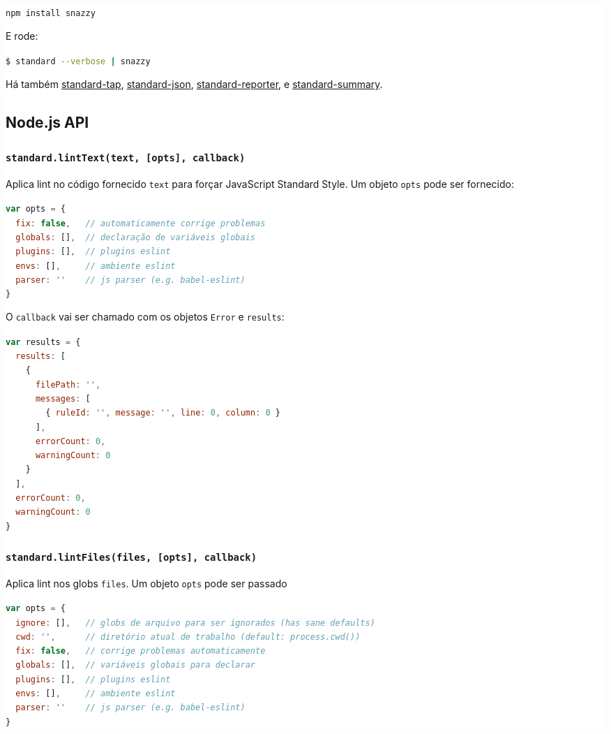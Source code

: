```
npm install snazzy
```

E rode:

```bash
$ standard --verbose | snazzy
```

Há também [standard-tap](https://www.npmjs.com/package/standard-tap),
[standard-json](https://www.npmjs.com/package/standard-json),
[standard-reporter](https://www.npmjs.com/package/standard-reporter), e
[standard-summary](https://www.npmjs.com/package/standard-summary).

## Node.js API

### `standard.lintText(text, [opts], callback)`

Aplica lint no código fornecido `text` para forçar JavaScript Standard Style. Um objeto `opts` pode ser fornecido:

```js
var opts = {
  fix: false,   // automaticamente corrige problemas
  globals: [],  // declaração de variáveis globais
  plugins: [],  // plugins eslint
  envs: [],     // ambiente eslint
  parser: ''    // js parser (e.g. babel-eslint)
}
```

O `callback` vai ser chamado com os objetos `Error` e `results`:

```js
var results = {
  results: [
    {
      filePath: '',
      messages: [
        { ruleId: '', message: '', line: 0, column: 0 }
      ],
      errorCount: 0,
      warningCount: 0
    }
  ],
  errorCount: 0,
  warningCount: 0
}
```

### `standard.lintFiles(files, [opts], callback)`

Aplica lint nos globs `files`. Um objeto `opts` pode ser passado

```js
var opts = {
  ignore: [],   // globs de arquivo para ser ignorados (has sane defaults)
  cwd: '',      // diretório atual de trabalho (default: process.cwd())
  fix: false,   // corrige problemas automaticamente
  globals: [],  // variáveis globais para declarar
  plugins: [],  // plugins eslint
  envs: [],     // ambiente eslint
  parser: ''    // js parser (e.g. babel-eslint)
}
```


[1]: http://blog.izs.me/post/2353458699/an-open-letter-to-javascript-leaders-regarding
[2]: http://inimino.org/~inimino/blog/javascript_semicolons
[3]: https://www.youtube.com/watch?v=gsfbh17Ax9I
[4]: RULES-ptbr.md#ponto-e-v%C3%ADrgula
[5]: RULES-ptbr.md#javascript-standard-style
[sublime-1]: https://packagecontrol.io/
[sublime-2]: http://www.sublimelinter.com/en/latest/
[sublime-3]: https://packagecontrol.io/packages/SublimeLinter-contrib-standard
[sublime-4]: https://packagecontrol.io/packages/StandardFormat
[atom-1]: https://atom.io/packages/linter-js-standard
[atom-2]: https://atom.io/packages/standard-formatter
[atom-3]: https://atom.io/packages/standardjs-snippets
[vim-1]: https://github.com/scrooloose/syntastic
[emacs-1]: http://www.flycheck.org
[emacs-2]: http://www.flycheck.org/en/latest/user/installation.html
[brackets-1]: https://github.com/ishamf/brackets-standard/
[vscode-1]: https://marketplace.visualstudio.com/items/chenxsan.vscode-standardjs
[vscode-2]: https://marketplace.visualstudio.com/items/TimonVS.ReactSnippetsStandard
[webstorm-1]: https://www.jetbrains.com/webstorm/
[webstorm-2]: https://github.com/standard/standard/blob/master/docs/webstorm.md
[bikeshedding]: https://www.freebsd.org/doc/en/books/faq/misc.html#bikeshed-painting
[standard-format]: https://github.com/maxogden/standard-format